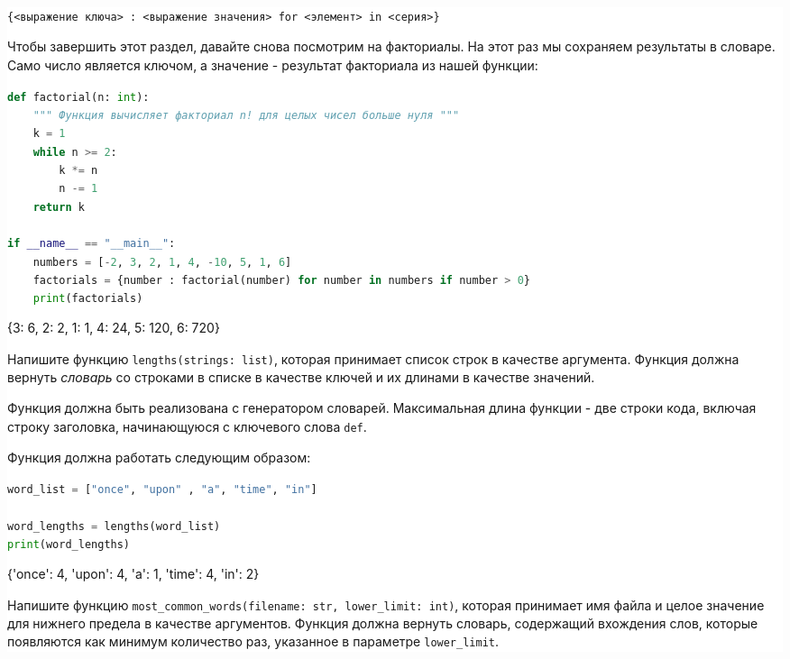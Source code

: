 `{<выражение ключа> : <выражение значения> for <элемент> in <серия>}`

Чтобы завершить этот раздел, давайте снова посмотрим на факториалы. На этот раз мы сохраняем результаты в словаре. Само число является ключом, а значение - результат факториала из нашей функции:

```python
def factorial(n: int):
    """ Функция вычисляет факториал n! для целых чисел больше нуля """
    k = 1
    while n >= 2:
        k *= n
        n -= 1
    return k

if __name__ == "__main__":
    numbers = [-2, 3, 2, 1, 4, -10, 5, 1, 6]
    factorials = {number : factorial(number) for number in numbers if number > 0}
    print(factorials)
```

<sample-output>

{3: 6, 2: 2, 1: 1, 4: 24, 5: 120, 6: 720}

</sample-output>

<programming-exercise name='Lengths of strings' tmcname='part11-11_lengths_of_strings'>

Напишите функцию `lengths(strings: list)`, которая принимает список строк в качестве аргумента. Функция должна вернуть _словарь_ со строками в списке в качестве ключей и их длинами в качестве значений.

Функция должна быть реализована с генератором словарей. Максимальная длина функции - две строки кода, включая строку заголовка, начинающуюся с ключевого слова `def`.

Функция должна работать следующим образом:

```python
word_list = ["once", "upon" , "a", "time", "in"]

word_lengths = lengths(word_list)
print(word_lengths)
```

<sample-output>

{'once': 4, 'upon': 4, 'a': 1, 'time': 4, 'in': 2}

</sample-output>


</programming-exercise>

<programming-exercise name='Most common words' tmcname='part11-12_most_common_words'>

Напишите функцию `most_common_words(filename: str, lower_limit: int)`, которая принимает имя файла и целое значение для нижнего предела в качестве аргументов. Функция должна вернуть словарь, содержащий вхождения слов, которые появляются как минимум количество раз, указанное в параметре `lower_limit`.
